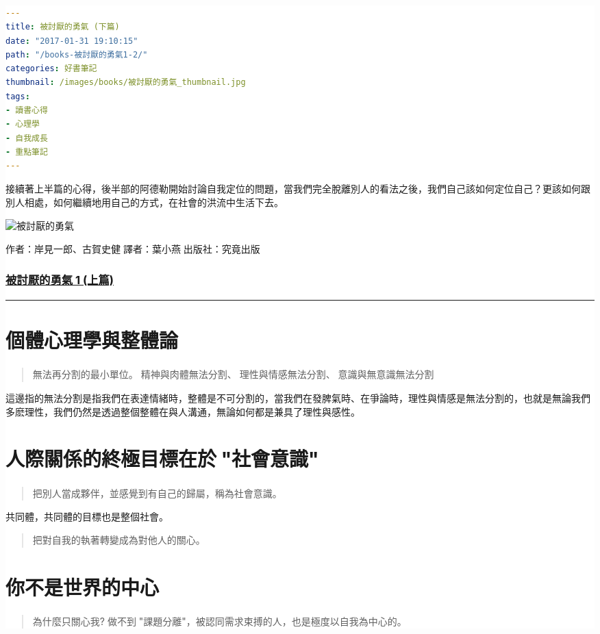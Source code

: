 ```yaml
---
title: 被討厭的勇氣 (下篇)
date: "2017-01-31 19:10:15"
path: "/books-被討厭的勇氣1-2/"
categories: 好書筆記
thumbnail: /images/books/被討厭的勇氣_thumbnail.jpg
tags:
- 讀書心得
- 心理學
- 自我成長
- 重點筆記
---
```


接續著上半篇的心得，後半部的阿德勒開始討論自我定位的問題，當我們完全脫離別人的看法之後，我們自己該如何定位自己？更該如何跟別人相處，如何繼續地用自己的方式，在社會的洪流中生活下去。

![被討厭的勇氣](/images/books/被討厭的勇氣.jpg)

作者：岸見一郎、古賀史健
譯者：葉小燕
出版社：究竟出版

### [被討厭的勇氣 1 (上篇)](/2017/01/31/20170131_BOOKS_%E8%A2%AB%E8%A8%8E%E5%8E%AD%E7%9A%84%E5%8B%87%E6%B0%A31-1/)

*****

# 個體心理學與整體論



> 無法再分割的最小單位。
> 精神與肉體無法分割、
> 理性與情感無法分割、
> 意識與無意識無法分割

這邊指的無法分割是指我們在表達情緒時，整體是不可分割的，當我們在發脾氣時、在爭論時，理性與情感是無法分割的，也就是無論我們多麽理性，我們仍然是透過整個整體在與人溝通，無論如何都是兼具了理性與感性。

# 人際關係的終極目標在於 "社會意識"

> 把別人當成夥伴，並感覺到有自己的歸屬，稱為社會意識。

共同體，共同體的目標也是整個社會。

> 把對自我的執著轉變成為對他人的關心。

# 你不是世界的中心

> 為什麼只關心我?
> 做不到 "課題分離"，被認同需求束搏的人，也是極度以自我為中心的。
